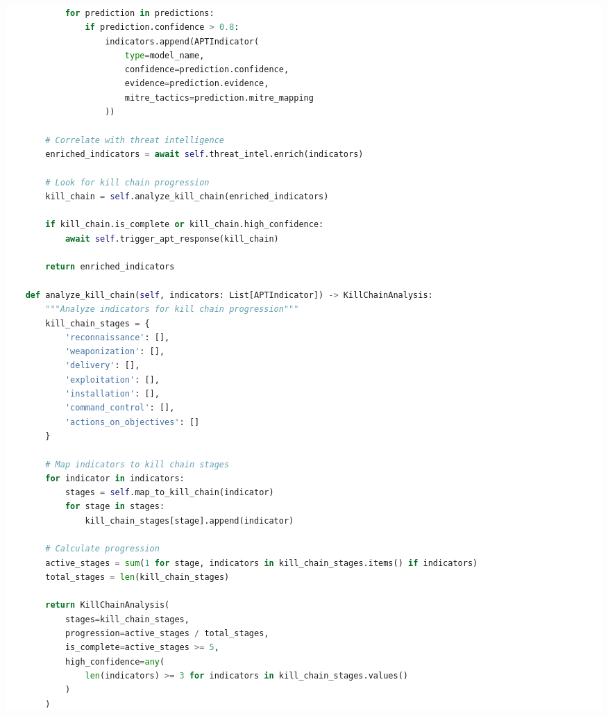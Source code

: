 ```python
            for prediction in predictions:
                if prediction.confidence > 0.8:
                    indicators.append(APTIndicator(
                        type=model_name,
                        confidence=prediction.confidence,
                        evidence=prediction.evidence,
                        mitre_tactics=prediction.mitre_mapping
                    ))
                    
        # Correlate with threat intelligence
        enriched_indicators = await self.threat_intel.enrich(indicators)
        
        # Look for kill chain progression
        kill_chain = self.analyze_kill_chain(enriched_indicators)
        
        if kill_chain.is_complete or kill_chain.high_confidence:
            await self.trigger_apt_response(kill_chain)
            
        return enriched_indicators
        
    def analyze_kill_chain(self, indicators: List[APTIndicator]) -> KillChainAnalysis:
        """Analyze indicators for kill chain progression"""
        kill_chain_stages = {
            'reconnaissance': [],
            'weaponization': [],
            'delivery': [],
            'exploitation': [],
            'installation': [],
            'command_control': [],
            'actions_on_objectives': []
        }
        
        # Map indicators to kill chain stages
        for indicator in indicators:
            stages = self.map_to_kill_chain(indicator)
            for stage in stages:
                kill_chain_stages[stage].append(indicator)
                
        # Calculate progression
        active_stages = sum(1 for stage, indicators in kill_chain_stages.items() if indicators)
        total_stages = len(kill_chain_stages)
        
        return KillChainAnalysis(
            stages=kill_chain_stages,
            progression=active_stages / total_stages,
            is_complete=active_stages >= 5,
            high_confidence=any(
                len(indicators) >= 3 for indicators in kill_chain_stages.values()
            )
        )
```
